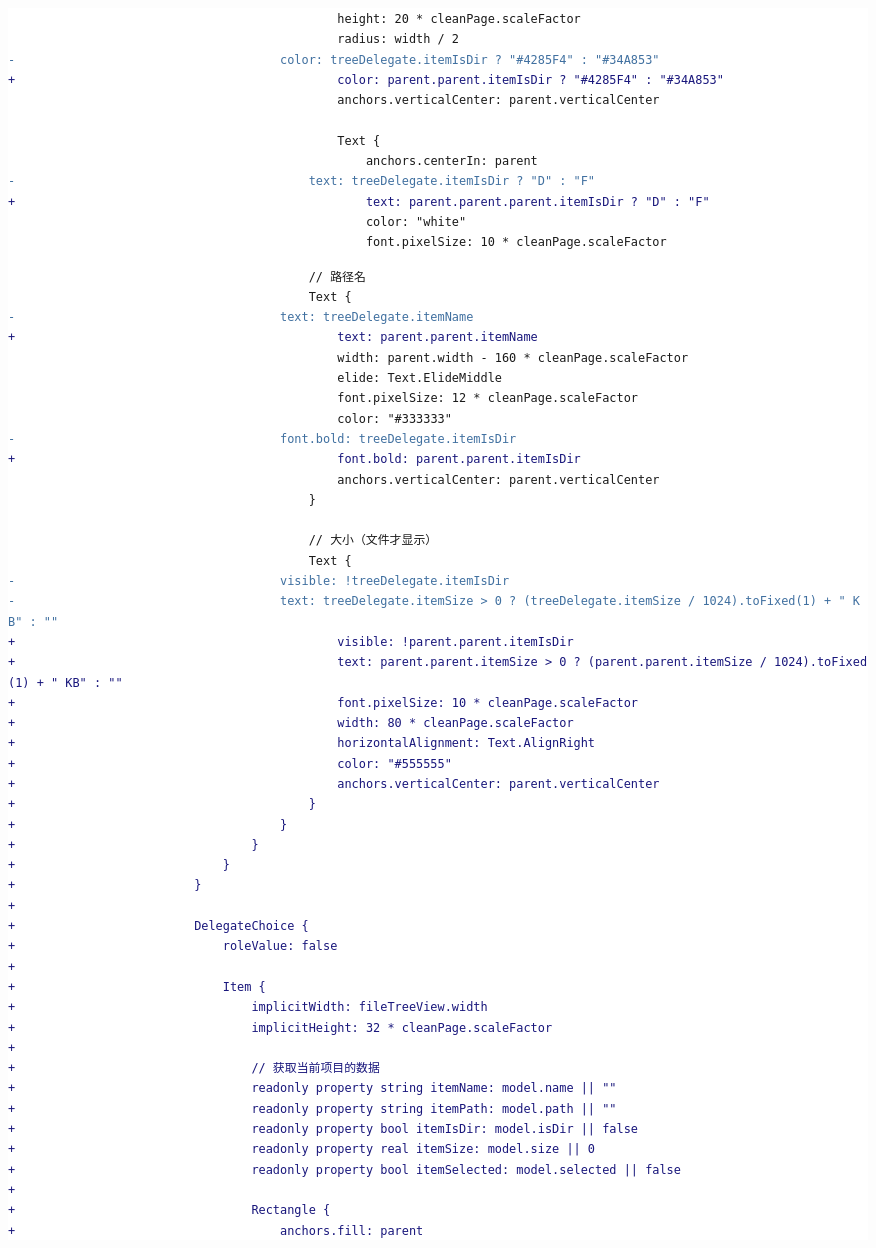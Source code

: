 ```diff
                                              height: 20 * cleanPage.scaleFactor
                                              radius: width / 2
-                                     color: treeDelegate.itemIsDir ? "#4285F4" : "#34A853"
+                                             color: parent.parent.itemIsDir ? "#4285F4" : "#34A853"
                                              anchors.verticalCenter: parent.verticalCenter
  
                                              Text {
                                                  anchors.centerIn: parent
-                                         text: treeDelegate.itemIsDir ? "D" : "F"
+                                                 text: parent.parent.parent.itemIsDir ? "D" : "F"
                                                  color: "white"
                                                  font.pixelSize: 10 * cleanPage.scaleFactor
```

```diff
                                          // 路径名
                                          Text {
-                                     text: treeDelegate.itemName
+                                             text: parent.parent.itemName
                                              width: parent.width - 160 * cleanPage.scaleFactor
                                              elide: Text.ElideMiddle
                                              font.pixelSize: 12 * cleanPage.scaleFactor
                                              color: "#333333"
-                                     font.bold: treeDelegate.itemIsDir
+                                             font.bold: parent.parent.itemIsDir
                                              anchors.verticalCenter: parent.verticalCenter
                                          }
  
                                          // 大小（文件才显示）
                                          Text {
-                                     visible: !treeDelegate.itemIsDir
-                                     text: treeDelegate.itemSize > 0 ? (treeDelegate.itemSize / 1024).toFixed(1) + " KB" : ""
+                                             visible: !parent.parent.itemIsDir
+                                             text: parent.parent.itemSize > 0 ? (parent.parent.itemSize / 1024).toFixed(1) + " KB" : ""
+                                             font.pixelSize: 10 * cleanPage.scaleFactor
+                                             width: 80 * cleanPage.scaleFactor
+                                             horizontalAlignment: Text.AlignRight
+                                             color: "#555555"
+                                             anchors.verticalCenter: parent.verticalCenter
+                                         }
+                                     }
+                                 }
+                             }
+                         }
+                         
+                         DelegateChoice {
+                             roleValue: false
+                             
+                             Item {
+                                 implicitWidth: fileTreeView.width
+                                 implicitHeight: 32 * cleanPage.scaleFactor
+ 
+                                 // 获取当前项目的数据
+                                 readonly property string itemName: model.name || ""
+                                 readonly property string itemPath: model.path || ""
+                                 readonly property bool itemIsDir: model.isDir || false
+                                 readonly property real itemSize: model.size || 0
+                                 readonly property bool itemSelected: model.selected || false
+ 
+                                 Rectangle {
+                                     anchors.fill: parent
```
